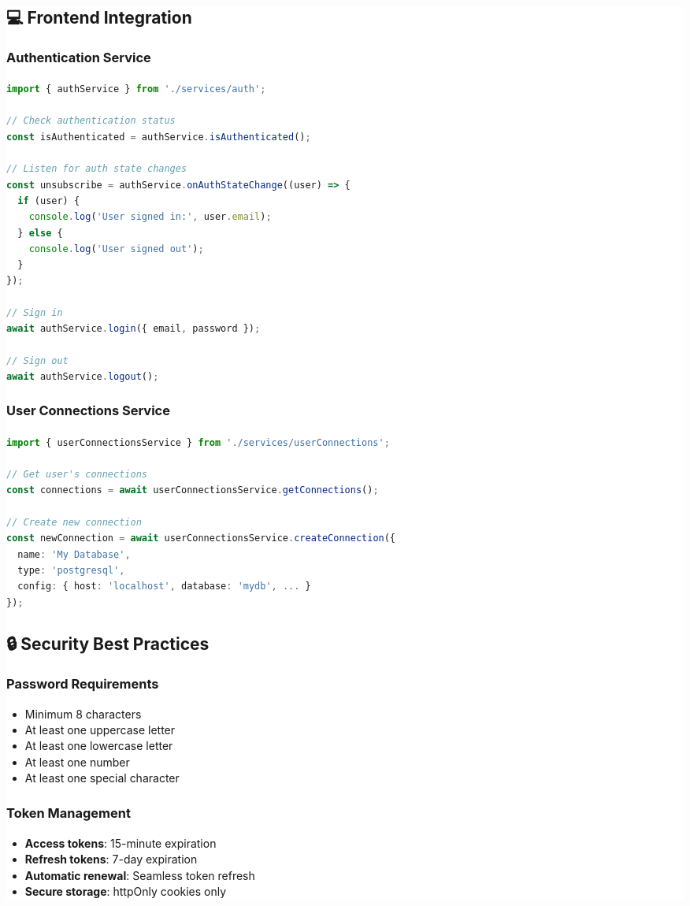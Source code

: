 ## 💻 Frontend Integration

### Authentication Service
```typescript
import { authService } from './services/auth';

// Check authentication status
const isAuthenticated = authService.isAuthenticated();

// Listen for auth state changes
const unsubscribe = authService.onAuthStateChange((user) => {
  if (user) {
    console.log('User signed in:', user.email);
  } else {
    console.log('User signed out');
  }
});

// Sign in
await authService.login({ email, password });

// Sign out
await authService.logout();
```

### User Connections Service
```typescript
import { userConnectionsService } from './services/userConnections';

// Get user's connections
const connections = await userConnectionsService.getConnections();

// Create new connection
const newConnection = await userConnectionsService.createConnection({
  name: 'My Database',
  type: 'postgresql',
  config: { host: 'localhost', database: 'mydb', ... }
});
```

## 🔒 Security Best Practices

### Password Requirements
- Minimum 8 characters
- At least one uppercase letter
- At least one lowercase letter  
- At least one number
- At least one special character

### Token Management
- **Access tokens**: 15-minute expiration
- **Refresh tokens**: 7-day expiration
- **Automatic renewal**: Seamless token refresh
- **Secure storage**: httpOnly cookies only
